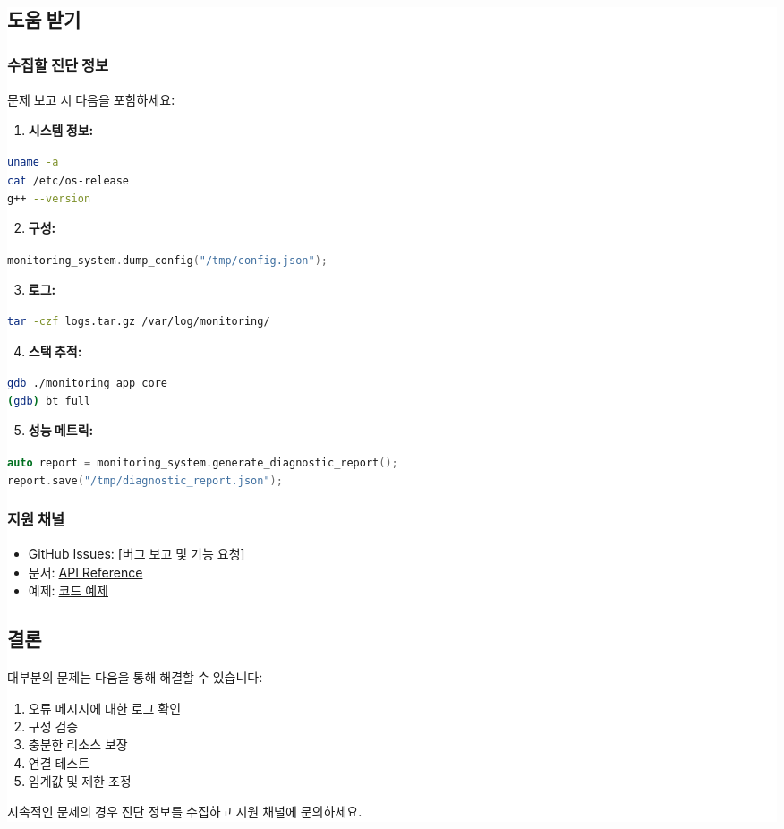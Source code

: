 ## 도움 받기

### 수집할 진단 정보

문제 보고 시 다음을 포함하세요:

1. **시스템 정보:**
```bash
uname -a
cat /etc/os-release
g++ --version
```

2. **구성:**
```cpp
monitoring_system.dump_config("/tmp/config.json");
```

3. **로그:**
```bash
tar -czf logs.tar.gz /var/log/monitoring/
```

4. **스택 추적:**
```bash
gdb ./monitoring_app core
(gdb) bt full
```

5. **성능 메트릭:**
```cpp
auto report = monitoring_system.generate_diagnostic_report();
report.save("/tmp/diagnostic_report.json");
```

### 지원 채널

- GitHub Issues: [버그 보고 및 기능 요청]
- 문서: [API Reference](API_REFERENCE.md)
- 예제: [코드 예제](../examples/)

## 결론

대부분의 문제는 다음을 통해 해결할 수 있습니다:
1. 오류 메시지에 대한 로그 확인
2. 구성 검증
3. 충분한 리소스 보장
4. 연결 테스트
5. 임계값 및 제한 조정

지속적인 문제의 경우 진단 정보를 수집하고 지원 채널에 문의하세요.
